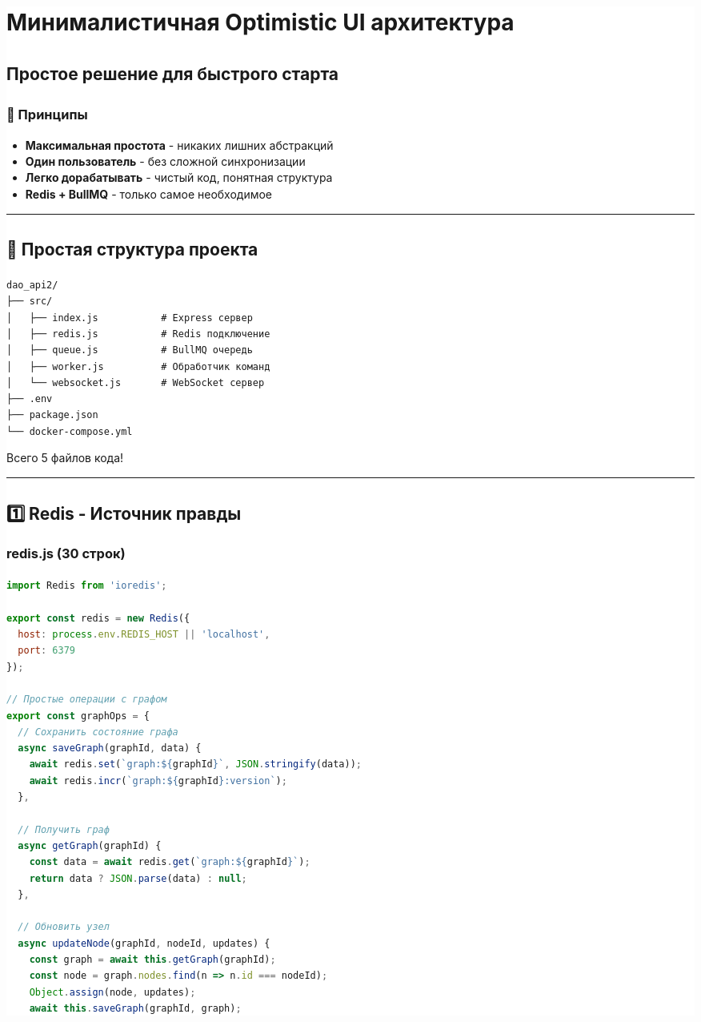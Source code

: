 # Минималистичная Optimistic UI архитектура
## Простое решение для быстрого старта

### 🎯 Принципы
- **Максимальная простота** - никаких лишних абстракций
- **Один пользователь** - без сложной синхронизации
- **Легко дорабатывать** - чистый код, понятная структура
- **Redis + BullMQ** - только самое необходимое

---

## 📁 Простая структура проекта

```
dao_api2/
├── src/
│   ├── index.js           # Express сервер
│   ├── redis.js           # Redis подключение
│   ├── queue.js           # BullMQ очередь
│   ├── worker.js          # Обработчик команд
│   └── websocket.js       # WebSocket сервер
├── .env
├── package.json
└── docker-compose.yml
```

Всего 5 файлов кода!

---

## 1️⃣ Redis - Источник правды

### redis.js (30 строк)
```javascript
import Redis from 'ioredis';

export const redis = new Redis({
  host: process.env.REDIS_HOST || 'localhost',
  port: 6379
});

// Простые операции с графом
export const graphOps = {
  // Сохранить состояние графа
  async saveGraph(graphId, data) {
    await redis.set(`graph:${graphId}`, JSON.stringify(data));
    await redis.incr(`graph:${graphId}:version`);
  },

  // Получить граф
  async getGraph(graphId) {
    const data = await redis.get(`graph:${graphId}`);
    return data ? JSON.parse(data) : null;
  },

  // Обновить узел
  async updateNode(graphId, nodeId, updates) {
    const graph = await this.getGraph(graphId);
    const node = graph.nodes.find(n => n.id === nodeId);
    Object.assign(node, updates);
    await this.saveGraph(graphId, graph);
```